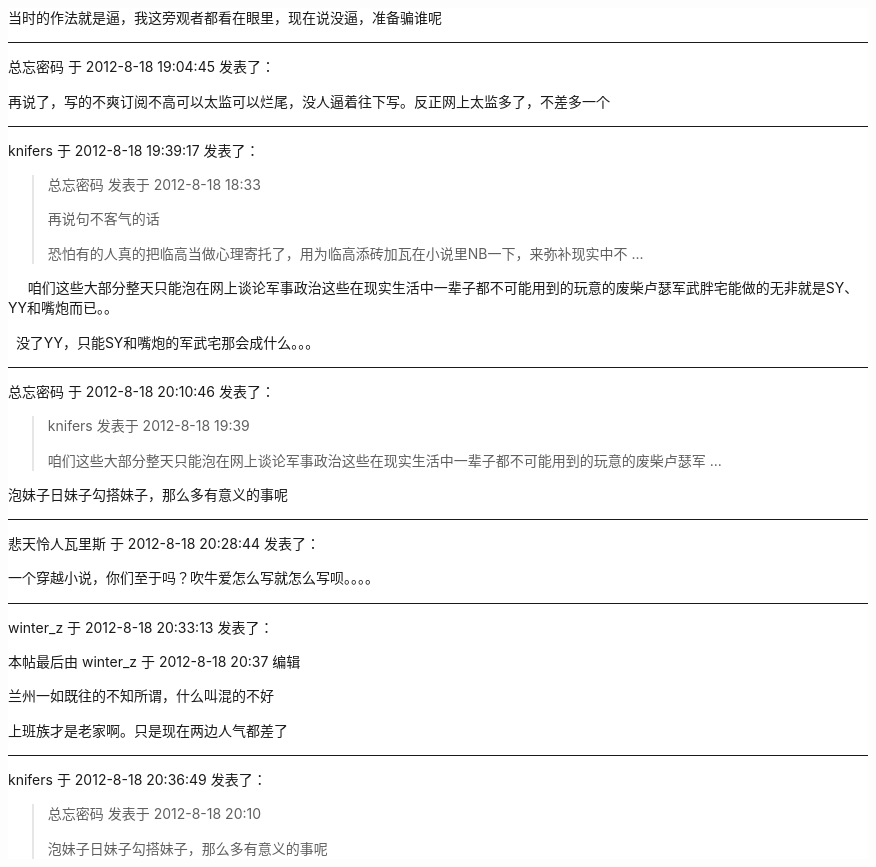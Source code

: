 

当时的作法就是逼，我这旁观者都看在眼里，现在说没逼，准备骗谁呢

---------

总忘密码 于 2012-8-18 19:04:45 发表了：

再说了，写的不爽订阅不高可以太监可以烂尾，没人逼着往下写。反正网上太监多了，不差多一个

---------

knifers 于 2012-8-18 19:39:17 发表了：

> 总忘密码 发表于 2012-8-18 18:33
> 
> 再说句不客气的话
> 
> 恐怕有的人真的把临高当做心理寄托了，用为临高添砖加瓦在小说里NB一下，来弥补现实中不 ...



     咱们这些大部分整天只能泡在网上谈论军事政治这些在现实生活中一辈子都不可能用到的玩意的废柴卢瑟军武胖宅能做的无非就是SY、YY和嘴炮而已。。

  没了YY，只能SY和嘴炮的军武宅那会成什么。。。

---------

总忘密码 于 2012-8-18 20:10:46 发表了：

> knifers 发表于 2012-8-18 19:39
> 
> 咱们这些大部分整天只能泡在网上谈论军事政治这些在现实生活中一辈子都不可能用到的玩意的废柴卢瑟军 ...



泡妹子日妹子勾搭妹子，那么多有意义的事呢

---------

悲天怜人瓦里斯 于 2012-8-18 20:28:44 发表了：

一个穿越小说，你们至于吗？吹牛爱怎么写就怎么写呗。。。。

---------

winter_z 于 2012-8-18 20:33:13 发表了：

本帖最后由 winter\_z 于 2012-8-18 20:37 编辑 

兰州一如既往的不知所谓，什么叫混的不好

上班族才是老家啊。只是现在两边人气都差了

---------

knifers 于 2012-8-18 20:36:49 发表了：

> 总忘密码 发表于 2012-8-18 20:10
> 
> 泡妹子日妹子勾搭妹子，那么多有意义的事呢


